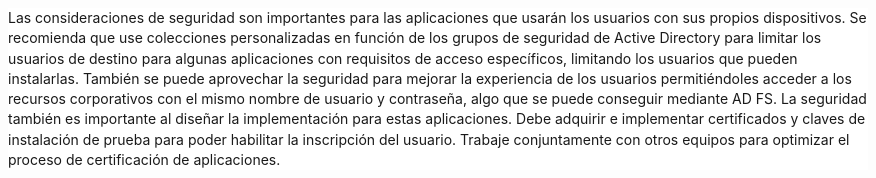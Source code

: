 Las consideraciones de seguridad son importantes para las aplicaciones que usarán los usuarios con sus propios dispositivos. Se recomienda que use colecciones personalizadas en función de los grupos de seguridad de Active Directory para limitar los usuarios de destino para algunas aplicaciones con requisitos de acceso específicos, limitando los usuarios que pueden instalarlas. También se puede aprovechar la seguridad para mejorar la experiencia de los usuarios permitiéndoles acceder a los recursos corporativos con el mismo nombre de usuario y contraseña, algo que se puede conseguir mediante AD FS. La seguridad también es importante al diseñar la implementación para estas aplicaciones. Debe adquirir e implementar certificados y claves de instalación de prueba para poder habilitar la inscripción del usuario. Trabaje conjuntamente con otros equipos para optimizar el proceso de certificación de aplicaciones.
